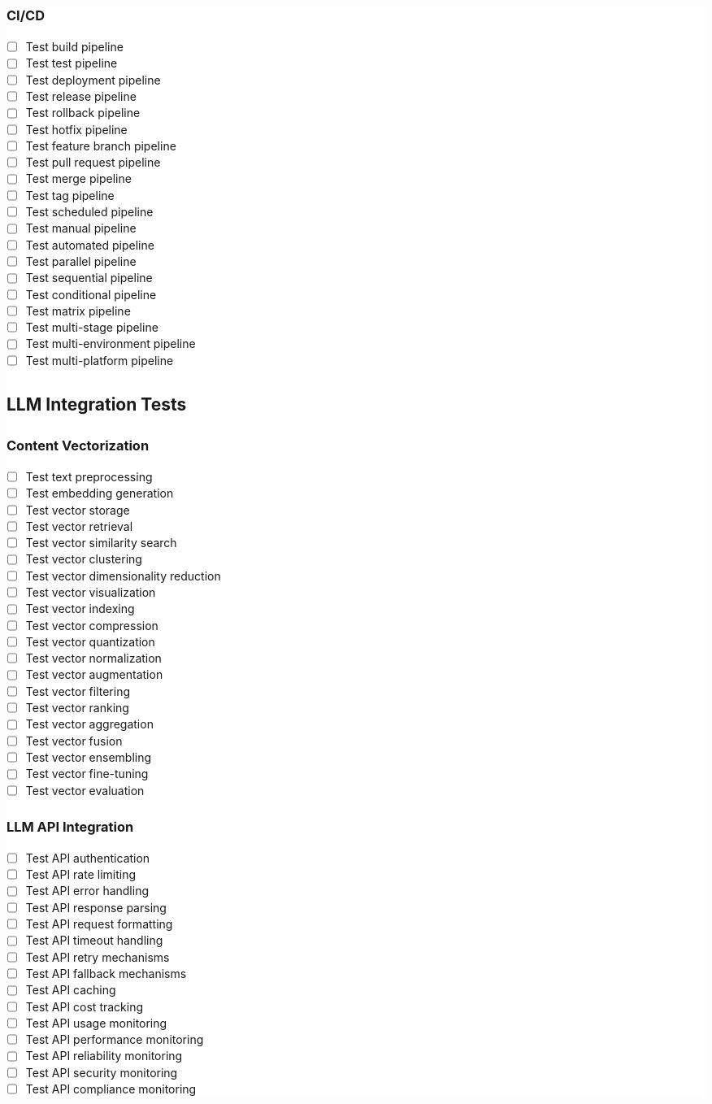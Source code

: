 ### CI/CD
- [ ] Test build pipeline
- [ ] Test test pipeline
- [ ] Test deployment pipeline
- [ ] Test release pipeline
- [ ] Test rollback pipeline
- [ ] Test hotfix pipeline
- [ ] Test feature branch pipeline
- [ ] Test pull request pipeline
- [ ] Test merge pipeline
- [ ] Test tag pipeline
- [ ] Test scheduled pipeline
- [ ] Test manual pipeline
- [ ] Test automated pipeline
- [ ] Test parallel pipeline
- [ ] Test sequential pipeline
- [ ] Test conditional pipeline
- [ ] Test matrix pipeline
- [ ] Test multi-stage pipeline
- [ ] Test multi-environment pipeline
- [ ] Test multi-platform pipeline

## LLM Integration Tests

### Content Vectorization
- [ ] Test text preprocessing
- [ ] Test embedding generation
- [ ] Test vector storage
- [ ] Test vector retrieval
- [ ] Test vector similarity search
- [ ] Test vector clustering
- [ ] Test vector dimensionality reduction
- [ ] Test vector visualization
- [ ] Test vector indexing
- [ ] Test vector compression
- [ ] Test vector quantization
- [ ] Test vector normalization
- [ ] Test vector augmentation
- [ ] Test vector filtering
- [ ] Test vector ranking
- [ ] Test vector aggregation
- [ ] Test vector fusion
- [ ] Test vector ensembling
- [ ] Test vector fine-tuning
- [ ] Test vector evaluation

### LLM API Integration
- [ ] Test API authentication
- [ ] Test API rate limiting
- [ ] Test API error handling
- [ ] Test API response parsing
- [ ] Test API request formatting
- [ ] Test API timeout handling
- [ ] Test API retry mechanisms
- [ ] Test API fallback mechanisms
- [ ] Test API caching
- [ ] Test API cost tracking
- [ ] Test API usage monitoring
- [ ] Test API performance monitoring
- [ ] Test API reliability monitoring
- [ ] Test API security monitoring
- [ ] Test API compliance monitoring
